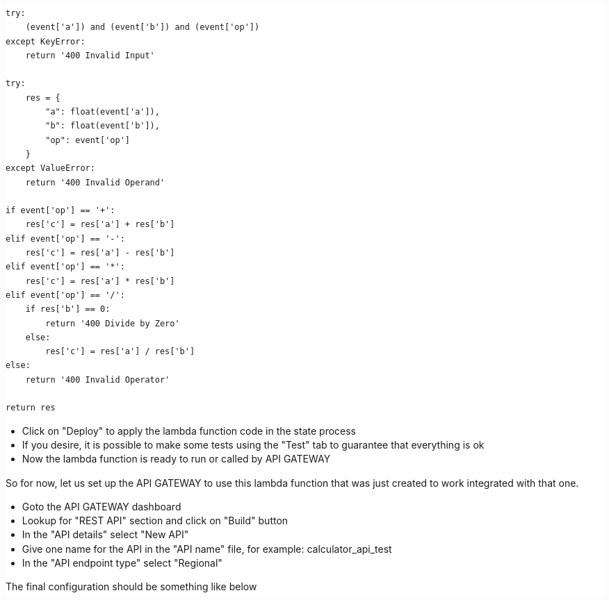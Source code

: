     try:
        (event['a']) and (event['b']) and (event['op'])
    except KeyError:
        return '400 Invalid Input'

    try:
        res = {
            "a": float(event['a']), 
            "b": float(event['b']), 
            "op": event['op']
        }
    except ValueError:
        return '400 Invalid Operand'

    if event['op'] == '+':
        res['c'] = res['a'] + res['b']
    elif event['op'] == '-':
        res['c'] = res['a'] - res['b']
    elif event['op'] == '*':
        res['c'] = res['a'] * res['b']
    elif event['op'] == '/':
        if res['b'] == 0:
            return '400 Divide by Zero'
        else:
            res['c'] = res['a'] / res['b']
    else:
        return '400 Invalid Operator'

    return res

</pre>

- Click on "Deploy" to apply the lambda function code in the state process
- If you desire, it is possible to make some tests using the "Test" tab to guarantee that everything is ok
- Now the lambda function is ready to run or called by API GATEWAY

So for now, let us set up the API GATEWAY to use this lambda function that was just created to work integrated with 
that one.

- Goto the API GATEWAY dashboard
- Lookup for "REST API" section and click on "Build" button
- In the "API details" select "New API"
- Give one name for the API in the "API name" file, for example: calculator_api_test
- In the "API endpoint type" select "Regional"

The final configuration should be something like below


[//]: # (------------------------------------------------------------------------------------------------------------)
[//]: # (------------------------------------------------------------------------------------------------------------)
[//]: # (------------------------------------------------------------------------------------------------------------)
[//]: # (------------------------------------------------------------------------------------------------------------)
[//]: # (------------------------------------------------------------------------------------------------------------)
[//]: # (------------------------------------------------------------------------------------------------------------)
[//]: # (------------------------------------------------------------------------------------------------------------)
[//]: # (------------------------------------------------------------------------------------------------------------)
[//]: # (------------------------------------------------------------------------------------------------------------)
[//]: # (------------------------------------------------------------------------------------------------------------)
[//]: # (------------------------------------------------------------------------------------------------------------)
[//]: # (------------------------------------------------------------------------------------------------------------)
[//]: # (------------------------------------------------------------------------------------------------------------)
[//]: # (------------------------------------------------------------------------------------------------------------)
[//]: # (------------------------------------------------------------------------------------------------------------)
[//]: # (------------------------------------------------------------------------------------------------------------)
[//]: # (------------------------------------------------------------------------------------------------------------)
[//]: # (------------------------------------------------------------------------------------------------------------)
[//]: # (------------------------------------------------------------------------------------------------------------)
[//]: # (------------------------------------------------------------------------------------------------------------)
[//]: # (------------------------------------------------------------------------------------------------------------)
[//]: # (------------------------------------------------------------------------------------------------------------)
[//]: # (------------------------------------------------------------------------------------------------------------)
[//]: # (------------------------------------------------------------------------------------------------------------)
[//]: # (------------------------------------------------------------------------------------------------------------)
[//]: # (------------------------------------------------------------------------------------------------------------)
[//]: # (------------------------------------------------------------------------------------------------------------)
[//]: # (------------------------------------------------------------------------------------------------------------)
[//]: # (------------------------------------------------------------------------------------------------------------)
[//]: # (------------------------------------------------------------------------------------------------------------)
[//]: # (------------------------------------------------------------------------------------------------------------)
[//]: # (------------------------------------------------------------------------------------------------------------)